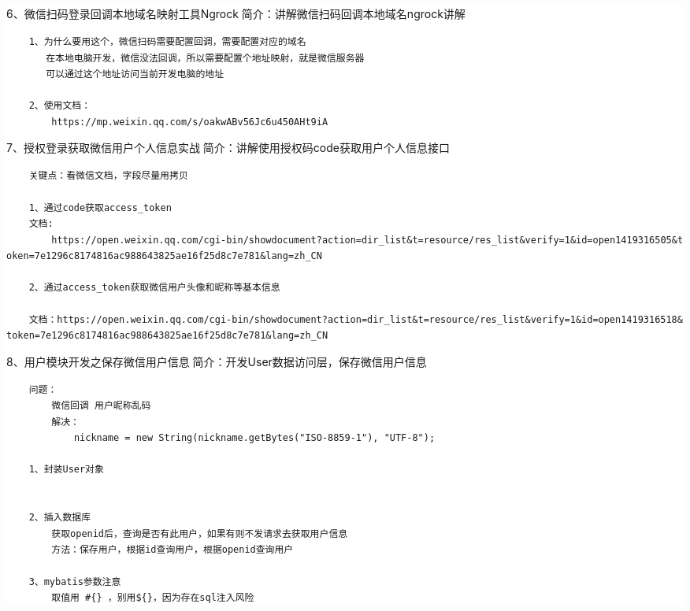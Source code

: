 



6、微信扫码登录回调本地域名映射工具Ngrock
		简介：讲解微信扫码回调本地域名ngrock讲解

		1、为什么要用这个，微信扫码需要配置回调，需要配置对应的域名
		   在本地电脑开发，微信没法回调，所以需要配置个地址映射，就是微信服务器
		   可以通过这个地址访问当前开发电脑的地址

		2、使用文档：
			https://mp.weixin.qq.com/s/oakwABv56Jc6u450AHt9iA







7、授权登录获取微信用户个人信息实战
		简介：讲解使用授权码code获取用户个人信息接口

		关键点：看微信文档，字段尽量用拷贝

		1、通过code获取access_token
		文档:
			https://open.weixin.qq.com/cgi-bin/showdocument?action=dir_list&t=resource/res_list&verify=1&id=open1419316505&token=7e1296c8174816ac988643825ae16f25d8c7e781&lang=zh_CN

		2、通过access_token获取微信用户头像和昵称等基本信息

		文档：https://open.weixin.qq.com/cgi-bin/showdocument?action=dir_list&t=resource/res_list&verify=1&id=open1419316518&token=7e1296c8174816ac988643825ae16f25d8c7e781&lang=zh_CN









8、用户模块开发之保存微信用户信息
	简介：开发User数据访问层，保存微信用户信息

		问题：
			微信回调 用户昵称乱码
			解决：
				nickname = new String(nickname.getBytes("ISO-8859-1"), "UTF-8");

		1、封装User对象


		2、插入数据库
			获取openid后，查询是否有此用户，如果有则不发请求去获取用户信息
			方法：保存用户，根据id查询用户，根据openid查询用户

		3、mybatis参数注意
			取值用 #{} ，别用${}，因为存在sql注入风险








